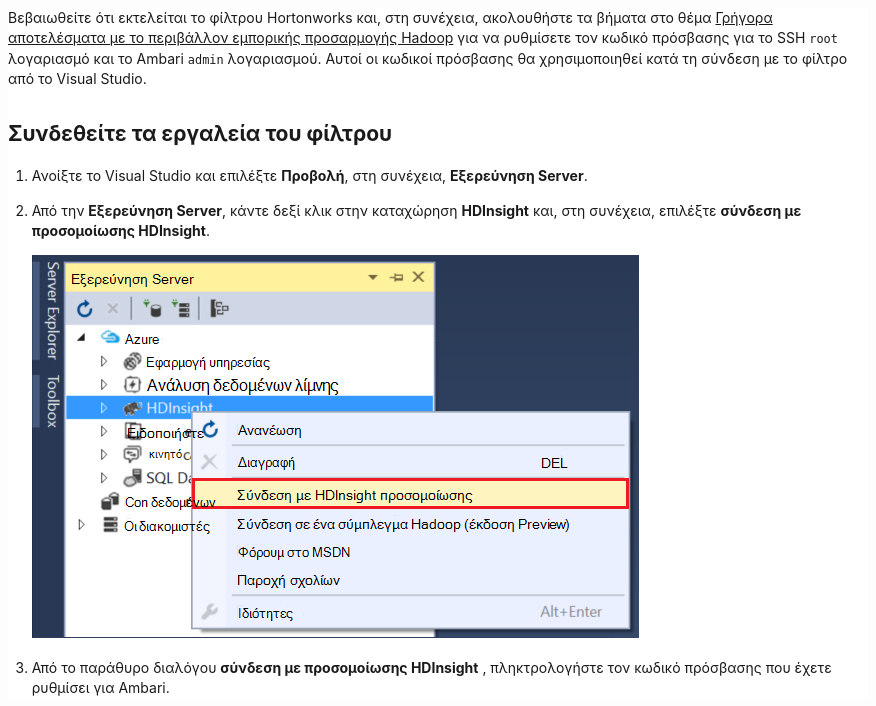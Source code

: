 Βεβαιωθείτε ότι εκτελείται το φίλτρου Hortonworks και, στη συνέχεια, ακολουθήστε τα βήματα στο θέμα [Γρήγορα αποτελέσματα με το περιβάλλον εμπορικής προσαρμογής Hadoop](hdinsight-hadoop-emulator-get-started.md#set-passwords) για να ρυθμίσετε τον κωδικό πρόσβασης για το SSH `root` λογαριασμό και το Ambari `admin` λογαριασμού. Αυτοί οι κωδικοί πρόσβασης θα χρησιμοποιηθεί κατά τη σύνδεση με το φίλτρο από το Visual Studio.

## <a name="connect-the-tools-to-the-sandbox"></a>Συνδεθείτε τα εργαλεία του φίλτρου

1. Ανοίξτε το Visual Studio και επιλέξτε __Προβολή__, στη συνέχεια, __Εξερεύνηση Server__.

2. Από την __Εξερεύνηση Server__, κάντε δεξί κλικ στην καταχώρηση __HDInsight__ και, στη συνέχεια, επιλέξτε __σύνδεση με προσομοίωσης HDInsight__.

    ![Σύνδεση με HDInsight προσομοίωσης](./media/hdinsight-hadoop-emulator-visual-studio/connect-emulator.png)

3. Από το παράθυρο διαλόγου __σύνδεση με προσομοίωσης HDInsight__ , πληκτρολογήστε τον κωδικό πρόσβασης που έχετε ρυθμίσει για Ambari.
